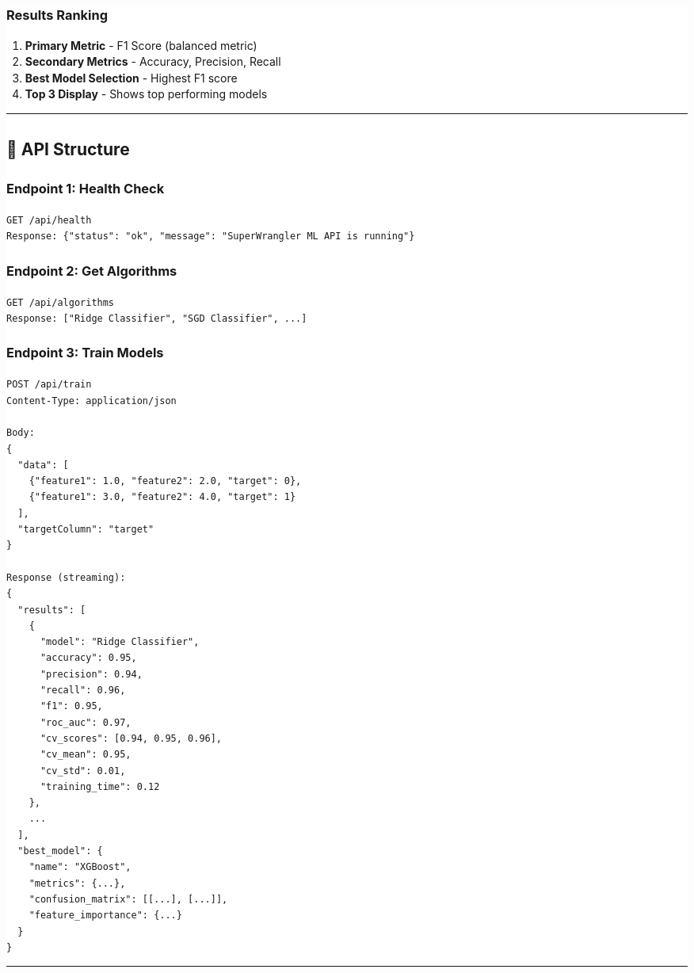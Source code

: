 ### **Results Ranking**
1. **Primary Metric** - F1 Score (balanced metric)
2. **Secondary Metrics** - Accuracy, Precision, Recall
3. **Best Model Selection** - Highest F1 score
4. **Top 3 Display** - Shows top performing models

---

## 🎯 API Structure

### **Endpoint 1: Health Check**
```
GET /api/health
Response: {"status": "ok", "message": "SuperWrangler ML API is running"}
```

### **Endpoint 2: Get Algorithms**
```
GET /api/algorithms
Response: ["Ridge Classifier", "SGD Classifier", ...]
```

### **Endpoint 3: Train Models**
```
POST /api/train
Content-Type: application/json

Body:
{
  "data": [
    {"feature1": 1.0, "feature2": 2.0, "target": 0},
    {"feature1": 3.0, "feature2": 4.0, "target": 1}
  ],
  "targetColumn": "target"
}

Response (streaming):
{
  "results": [
    {
      "model": "Ridge Classifier",
      "accuracy": 0.95,
      "precision": 0.94,
      "recall": 0.96,
      "f1": 0.95,
      "roc_auc": 0.97,
      "cv_scores": [0.94, 0.95, 0.96],
      "cv_mean": 0.95,
      "cv_std": 0.01,
      "training_time": 0.12
    },
    ...
  ],
  "best_model": {
    "name": "XGBoost",
    "metrics": {...},
    "confusion_matrix": [[...], [...]],
    "feature_importance": {...}
  }
}
```

---